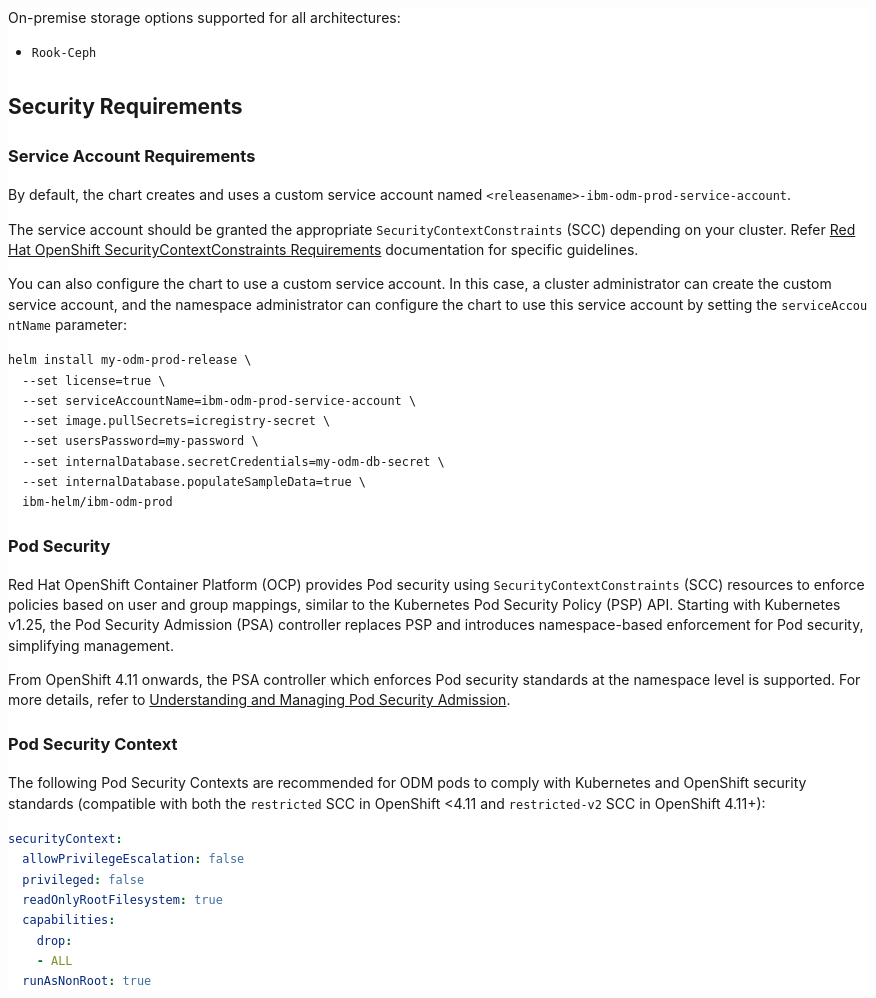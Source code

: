 On-premise storage options supported for all architectures:
- `Rook-Ceph`


## Security Requirements

### Service Account Requirements

By default, the chart creates and uses a custom service account named `<releasename>-ibm-odm-prod-service-account`.

The service account should be granted the appropriate `SecurityContextConstraints` (SCC) depending on your cluster.
 Refer [Red Hat OpenShift SecurityContextConstraints Requirements](#red-hat-openshift-securitycontextconstraints-requirements) documentation for specific guidelines.

You can also configure the chart to use a custom service account. In this case, a cluster administrator can create the custom service account, and the namespace administrator can configure the chart to use this service account by setting the `serviceAccountName` parameter:

```console
helm install my-odm-prod-release \
  --set license=true \
  --set serviceAccountName=ibm-odm-prod-service-account \
  --set image.pullSecrets=icregistry-secret \
  --set usersPassword=my-password \
  --set internalDatabase.secretCredentials=my-odm-db-secret \
  --set internalDatabase.populateSampleData=true \
  ibm-helm/ibm-odm-prod
```

### Pod Security

Red Hat OpenShift Container Platform (OCP) provides Pod security using `SecurityContextConstraints` (SCC) resources to enforce policies based on user and group mappings, similar to the Kubernetes Pod Security Policy (PSP) API. Starting with Kubernetes v1.25, the Pod Security Admission (PSA) controller replaces PSP and introduces namespace-based enforcement for Pod security, simplifying management.

From OpenShift 4.11 onwards, the PSA controller which enforces Pod security standards at the namespace level is supported. For more details, refer to [Understanding and Managing Pod Security Admission](https://kubernetes.io/docs/concepts/security/pod-security-admission/).

### Pod Security Context

The following Pod Security Contexts are recommended for ODM pods to comply with Kubernetes and OpenShift security standards (compatible with both the `restricted` SCC in OpenShift <4.11 and `restricted-v2` SCC in OpenShift 4.11+):

```yaml
securityContext:
  allowPrivilegeEscalation: false
  privileged: false
  readOnlyRootFilesystem: true
  capabilities:
    drop:
    - ALL
  runAsNonRoot: true
```

